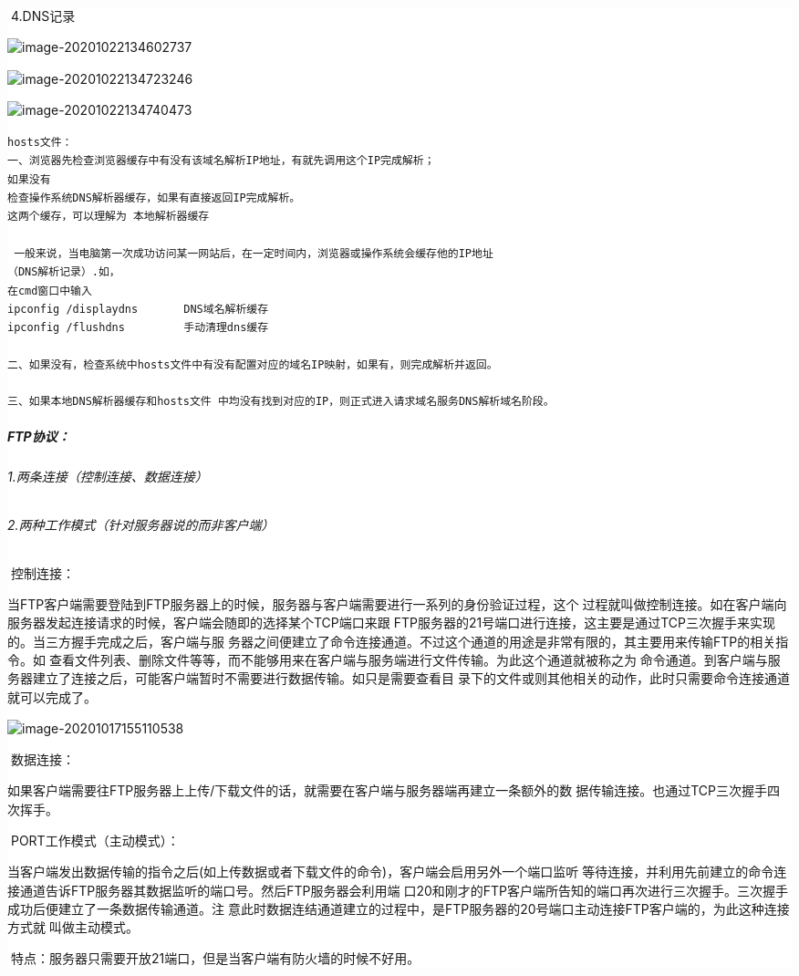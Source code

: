 ​		4.DNS记录

![image-20201022134602737](C:\Users\Sam\AppData\Roaming\Typora\typora-user-images\image-20201022134602737.png)	

![image-20201022134723246](C:\Users\Sam\AppData\Roaming\Typora\typora-user-images\image-20201022134723246.png)

![image-20201022134740473](C:\Users\Sam\AppData\Roaming\Typora\typora-user-images\image-20201022134740473.png)



```hosts
hosts文件：
一、浏览器先检查浏览器缓存中有没有该域名解析IP地址，有就先调用这个IP完成解析；
如果没有
检查操作系统DNS解析器缓存，如果有直接返回IP完成解析。
这两个缓存，可以理解为 本地解析器缓存

 一般来说，当电脑第一次成功访问某一网站后，在一定时间内，浏览器或操作系统会缓存他的IP地址
（DNS解析记录）.如，
在cmd窗口中输入
ipconfig /displaydns       DNS域名解析缓存
ipconfig /flushdns         手动清理dns缓存

二、如果没有，检查系统中hosts文件中有没有配置对应的域名IP映射，如果有，则完成解析并返回。

三、如果本地DNS解析器缓存和hosts文件 中均没有找到对应的IP，则正式进入请求域名服务DNS解析域名阶段。
```



##### FTP协议：

###### 		1.两条连接（控制连接、数据连接）

###### 		2.两种工作模式（针对服务器说的而非客户端）

​			控制连接：

​					当FTP客户端需要登陆到FTP服务器上的时候，服务器与客户端需要进行一系列的身份验证过程，这个			过程就叫做控制连接。如在客户端向服务器发起连接请求的时候，客户端会随即的选择某个TCP端口来跟			FTP服务器的21号端口进行连接，这主要是通过TCP三次握手来实现的。当三方握手完成之后，客户端与服			务器之间便建立了命令连接通道。不过这个通道的用途是非常有限的，其主要用来传输FTP的相关指令。如			查看文件列表、删除文件等等，而不能够用来在客户端与服务端进行文件传输。为此这个通道就被称之为			命令通道。到客户端与服务器建立了连接之后，可能客户端暂时不需要进行数据传输。如只是需要查看目			录下的文件或则其他相关的动作，此时只需要命令连接通道就可以完成了。

![image-20201017155110538](C:\Users\Sam\AppData\Roaming\Typora\typora-user-images\image-20201017155110538.png)

​			数据连接：

​					如果客户端需要往FTP服务器上上传/下载文件的话，就需要在客户端与服务器端再建立一条额外的数			据传输连接。也通过TCP三次握手四次挥手。

​			PORT工作模式（主动模式）：

​					当客户端发出数据传输的指令之后(如上传数据或者下载文件的命令)，客户端会启用另外一个端口监听			等待连接，并利用先前建立的命令连接通道告诉FTP服务器其数据监听的端口号。然后FTP服务器会利用端			口20和刚才的FTP客户端所告知的端口再次进行三次握手。三次握手成功后便建立了一条数据传输通道。注			意此时数据连结通道建立的过程中，是FTP服务器的20号端口主动连接FTP客户端的，为此这种连接方式就			叫做主动模式。

​					特点：服务器只需要开放21端口，但是当客户端有防火墙的时候不好用。
